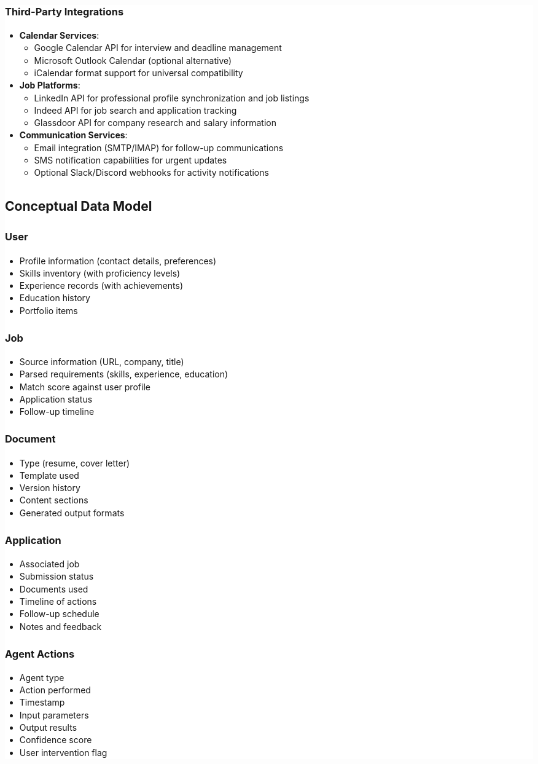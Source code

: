 ### Third-Party Integrations
- **Calendar Services**:
  - Google Calendar API for interview and deadline management
  - Microsoft Outlook Calendar (optional alternative)
  - iCalendar format support for universal compatibility
- **Job Platforms**:
  - LinkedIn API for professional profile synchronization and job listings
  - Indeed API for job search and application tracking
  - Glassdoor API for company research and salary information
- **Communication Services**:
  - Email integration (SMTP/IMAP) for follow-up communications
  - SMS notification capabilities for urgent updates
  - Optional Slack/Discord webhooks for activity notifications

## Conceptual Data Model

### User
- Profile information (contact details, preferences)
- Skills inventory (with proficiency levels)
- Experience records (with achievements)
- Education history
- Portfolio items

### Job
- Source information (URL, company, title)
- Parsed requirements (skills, experience, education)
- Match score against user profile
- Application status
- Follow-up timeline

### Document
- Type (resume, cover letter)
- Template used
- Version history
- Content sections
- Generated output formats

### Application
- Associated job
- Submission status
- Documents used
- Timeline of actions
- Follow-up schedule
- Notes and feedback

### Agent Actions
- Agent type
- Action performed
- Timestamp
- Input parameters
- Output results
- Confidence score
- User intervention flag
